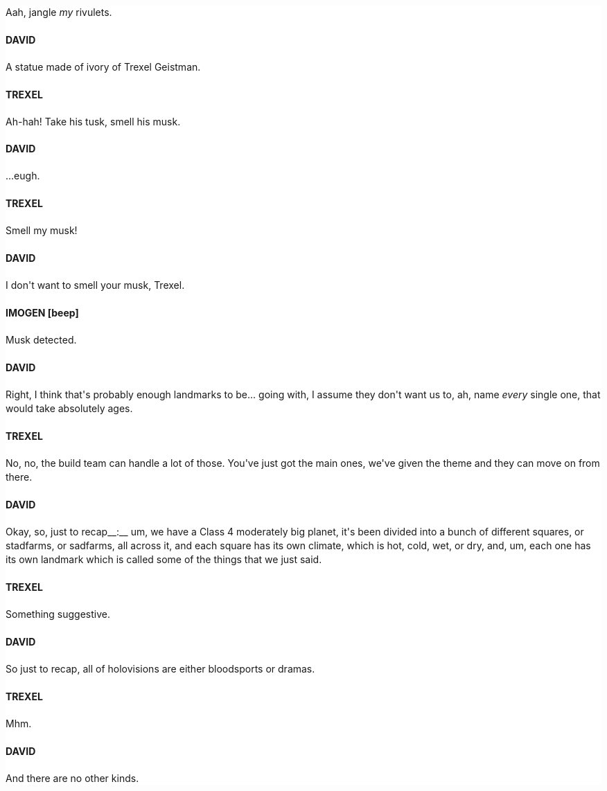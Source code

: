 Aah, jangle *my* rivulets.

#### DAVID

A statue made of ivory of Trexel Geistman.

#### TREXEL

Ah-hah! Take his tusk, smell his musk.

#### DAVID

...eugh.

#### TREXEL

Smell my musk!

#### DAVID

I don't want to smell your musk, Trexel.

#### IMOGEN [beep]

Musk detected.

#### DAVID

Right, I think that's probably enough landmarks to be... going with, I assume they don't want us to, ah, name *every* single one, that would take absolutely ages.

#### TREXEL

No, no, the build team can handle a lot of those. You've just got the main ones, we've given the theme and they can move on from there.

#### DAVID

Okay, so, just to recap__:__ um, we have a Class 4 moderately big planet, it's been divided into a bunch of different squares, or stadfarms, or sadfarms, all across it, and each square has its own climate, which is hot, cold, wet, or dry, and, um, each one has its own landmark which is called some of the things that we just said.

#### TREXEL

Something suggestive.

#### DAVID

So just to recap, all of holovisions are either bloodsports or dramas.

#### TREXEL

Mhm.

#### DAVID

And there are no other kinds.
